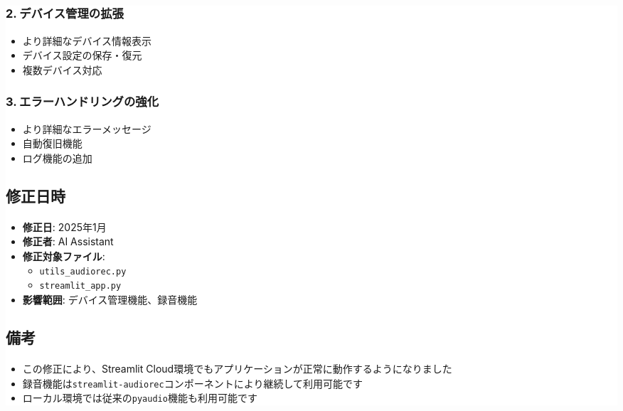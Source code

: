 ### 2. デバイス管理の拡張
- より詳細なデバイス情報表示
- デバイス設定の保存・復元
- 複数デバイス対応

### 3. エラーハンドリングの強化
- より詳細なエラーメッセージ
- 自動復旧機能
- ログ機能の追加

## 修正日時
- **修正日**: 2025年1月
- **修正者**: AI Assistant
- **修正対象ファイル**: 
  - `utils_audiorec.py`
  - `streamlit_app.py`
- **影響範囲**: デバイス管理機能、録音機能

## 備考
- この修正により、Streamlit Cloud環境でもアプリケーションが正常に動作するようになりました
- 録音機能は`streamlit-audiorec`コンポーネントにより継続して利用可能です
- ローカル環境では従来の`pyaudio`機能も利用可能です
